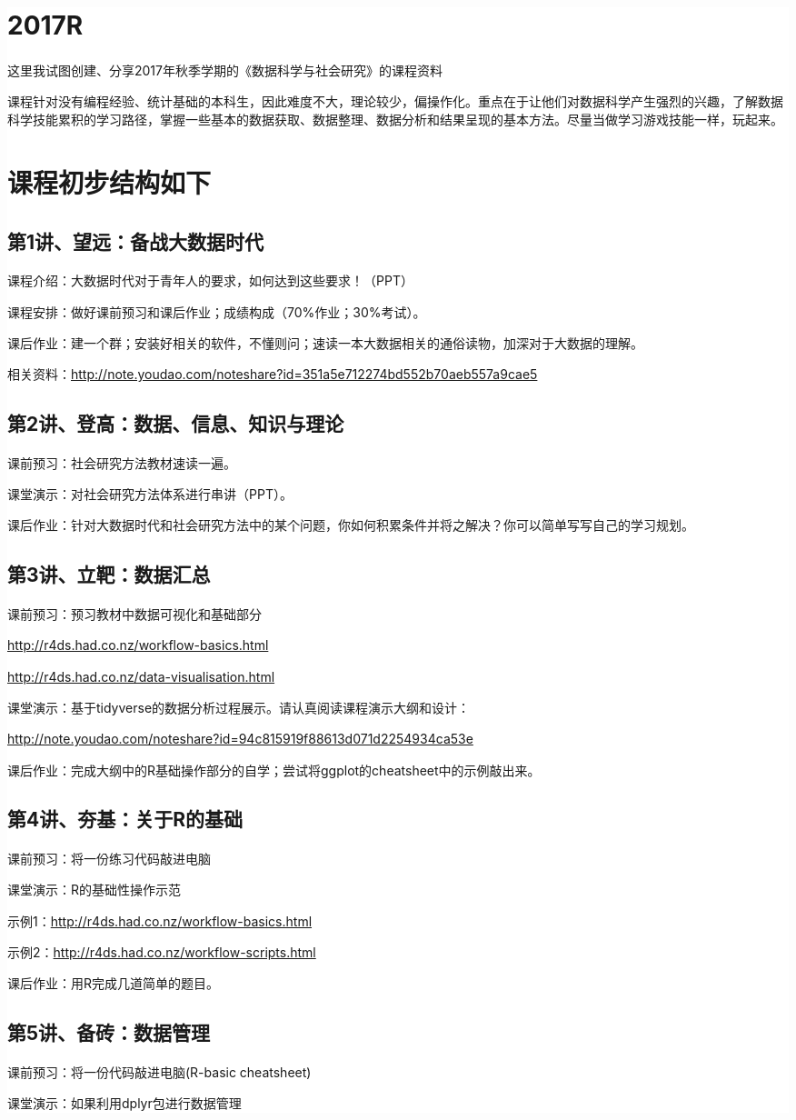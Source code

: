 # 2017R
这里我试图创建、分享2017年秋季学期的《数据科学与社会研究》的课程资料

课程针对没有编程经验、统计基础的本科生，因此难度不大，理论较少，偏操作化。重点在于让他们对数据科学产生强烈的兴趣，了解数据科学技能累积的学习路径，掌握一些基本的数据获取、数据整理、数据分析和结果呈现的基本方法。尽量当做学习游戏技能一样，玩起来。
# 课程初步结构如下

## 第1讲、望远：备战大数据时代
课程介绍：大数据时代对于青年人的要求，如何达到这些要求！（PPT）

课程安排：做好课前预习和课后作业；成绩构成（70%作业；30%考试）。

课后作业：建一个群；安装好相关的软件，不懂则问；速读一本大数据相关的通俗读物，加深对于大数据的理解。

相关资料：http://note.youdao.com/noteshare?id=351a5e712274bd552b70aeb557a9cae5

## 第2讲、登高：数据、信息、知识与理论
课前预习：社会研究方法教材速读一遍。

课堂演示：对社会研究方法体系进行串讲（PPT）。

课后作业：针对大数据时代和社会研究方法中的某个问题，你如何积累条件并将之解决？你可以简单写写自己的学习规划。

## 第3讲、立靶：数据汇总
课前预习：预习教材中数据可视化和基础部分

http://r4ds.had.co.nz/workflow-basics.html

http://r4ds.had.co.nz/data-visualisation.html

课堂演示：基于tidyverse的数据分析过程展示。请认真阅读课程演示大纲和设计：

http://note.youdao.com/noteshare?id=94c815919f88613d071d2254934ca53e

课后作业：完成大纲中的R基础操作部分的自学；尝试将ggplot的cheatsheet中的示例敲出来。

## 第4讲、夯基：关于R的基础
课前预习：将一份练习代码敲进电脑

课堂演示：R的基础性操作示范

示例1：http://r4ds.had.co.nz/workflow-basics.html

示例2：http://r4ds.had.co.nz/workflow-scripts.html

课后作业：用R完成几道简单的题目。

## 第5讲、备砖：数据管理
课前预习：将一份代码敲进电脑(R-basic cheatsheet)

课堂演示：如果利用dplyr包进行数据管理
